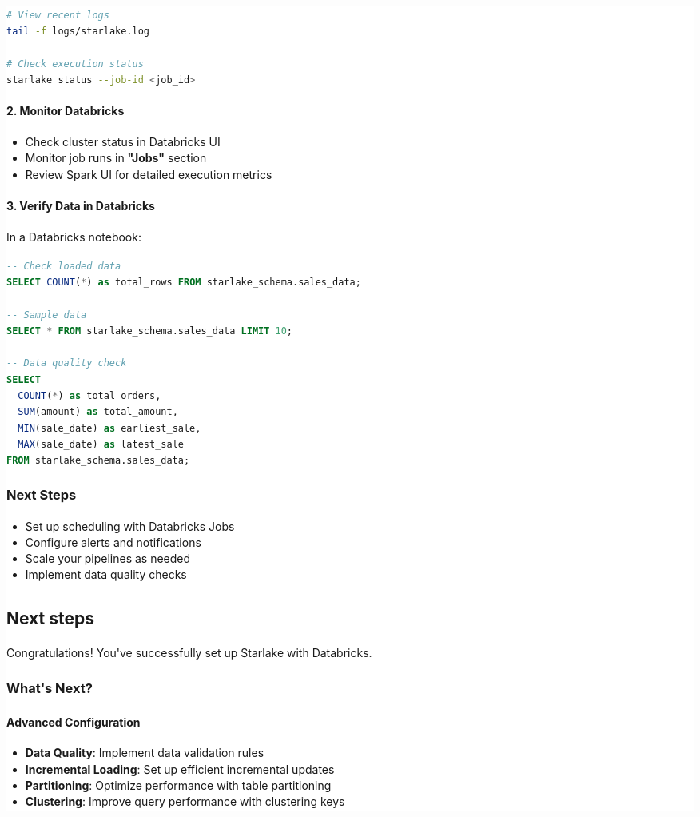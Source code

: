```bash
# View recent logs
tail -f logs/starlake.log

# Check execution status
starlake status --job-id <job_id>
```

#### 2. Monitor Databricks

- Check cluster status in Databricks UI
- Monitor job runs in **"Jobs"** section
- Review Spark UI for detailed execution metrics

#### 3. Verify Data in Databricks

In a Databricks notebook:

```sql
-- Check loaded data
SELECT COUNT(*) as total_rows FROM starlake_schema.sales_data;

-- Sample data
SELECT * FROM starlake_schema.sales_data LIMIT 10;

-- Data quality check
SELECT 
  COUNT(*) as total_orders,
  SUM(amount) as total_amount,
  MIN(sale_date) as earliest_sale,
  MAX(sale_date) as latest_sale
FROM starlake_schema.sales_data;
```

### Next Steps

- Set up scheduling with Databricks Jobs
- Configure alerts and notifications
- Scale your pipelines as needed
- Implement data quality checks

## Next steps

Congratulations! You've successfully set up Starlake with Databricks.

### What's Next?

#### Advanced Configuration

- **Data Quality**: Implement data validation rules
- **Incremental Loading**: Set up efficient incremental updates
- **Partitioning**: Optimize performance with table partitioning
- **Clustering**: Improve query performance with clustering keys
